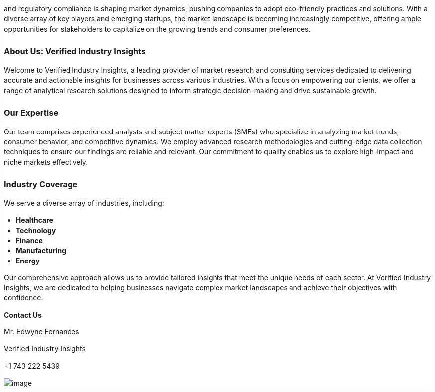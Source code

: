 and regulatory compliance is shaping market dynamics, pushing companies to adopt eco-friendly practices and solutions. With a diverse array of key players and emerging startups, the market landscape is becoming increasingly competitive, offering ample opportunities for stakeholders to capitalize on the growing trends and consumer preferences.</p><h3>About Us: Verified Industry Insights</h3><p>Welcome to Verified Industry Insights, a leading provider of market research and consulting services dedicated to delivering accurate and actionable insights for businesses across various industries. With a focus on empowering our clients, we offer a range of analytical research solutions designed to inform strategic decision-making and drive sustainable growth.</p><h3>Our Expertise</h3><p>Our team comprises experienced analysts and subject matter experts (SMEs) who specialize in analyzing market trends, consumer behavior, and competitive dynamics. We employ advanced research methodologies and cutting-edge data collection techniques to ensure our findings are reliable and relevant. Our commitment to quality enables us to explore high-impact and niche markets effectively.</p><h3>Industry Coverage</h3><p>We serve a diverse array of industries, including:</p><ul><li><strong>Healthcare</strong></li><li><strong>Technology</strong></li><li><strong>Finance</strong></li><li><strong>Manufacturing</strong></li><li><strong>Energy</strong></li></ul><p>Our comprehensive approach allows us to provide tailored insights that meet the unique needs of each sector. At Verified Industry Insights, we are dedicated to helping businesses navigate complex market landscapes and achieve their objectives with confidence.</p><p><strong>Contact Us</strong></p><p>Mr. Edwyne Fernandes</p><p><a href="https://www.verifiedindustryinsights.com/">Verified Industry Insights</a></p><p>+1 743 222 5439</p>
![image](https://github.com/user-attachments/assets/30d27d14-f062-4681-9966-9af1e429beb1)
